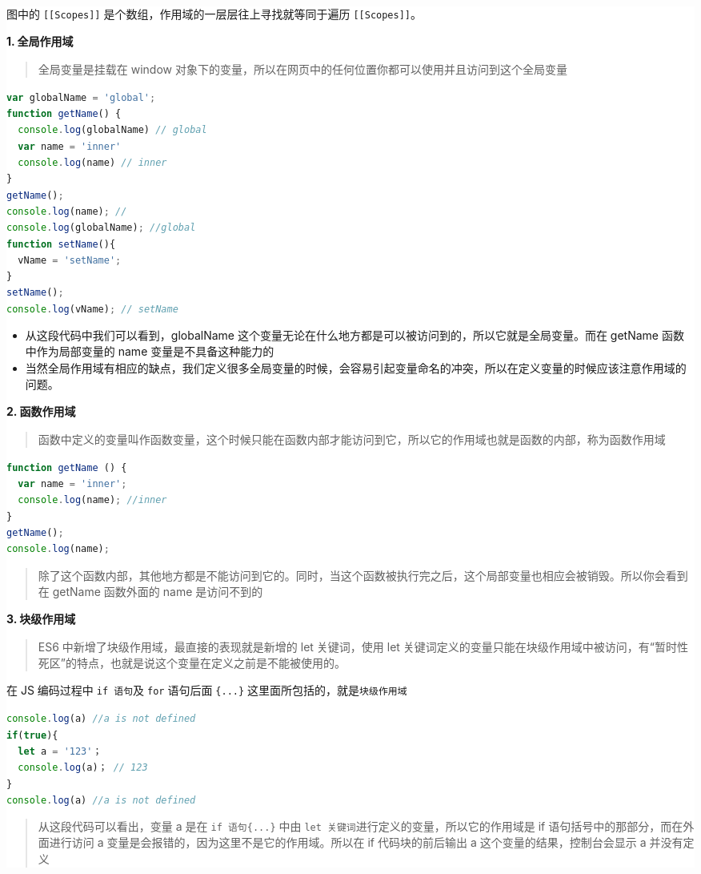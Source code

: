 图中的 `[[Scopes]]` 是个数组，作用域的一层层往上寻找就等同于遍历 `[[Scopes]]`。

**1. 全局作用域**

> 全局变量是挂载在 window 对象下的变量，所以在网页中的任何位置你都可以使用并且访问到这个全局变量

```js
var globalName = 'global';
function getName() { 
  console.log(globalName) // global
  var name = 'inner'
  console.log(name) // inner
} 
getName();
console.log(name); // 
console.log(globalName); //global
function setName(){ 
  vName = 'setName';
}
setName();
console.log(vName); // setName
```

- 从这段代码中我们可以看到，globalName 这个变量无论在什么地方都是可以被访问到的，所以它就是全局变量。而在 getName 函数中作为局部变量的 name 变量是不具备这种能力的
- 当然全局作用域有相应的缺点，我们定义很多全局变量的时候，会容易引起变量命名的冲突，所以在定义变量的时候应该注意作用域的问题。

**2. 函数作用域**

> 函数中定义的变量叫作函数变量，这个时候只能在函数内部才能访问到它，所以它的作用域也就是函数的内部，称为函数作用域

```js
function getName () {
  var name = 'inner';
  console.log(name); //inner
}
getName();
console.log(name);
```

> 除了这个函数内部，其他地方都是不能访问到它的。同时，当这个函数被执行完之后，这个局部变量也相应会被销毁。所以你会看到在 getName 函数外面的 name 是访问不到的

**3. 块级作用域**

> ES6 中新增了块级作用域，最直接的表现就是新增的 let 关键词，使用 let 关键词定义的变量只能在块级作用域中被访问，有“暂时性死区”的特点，也就是说这个变量在定义之前是不能被使用的。

在 JS 编码过程中 `if 语句`及 `for` 语句后面 `{...}` 这里面所包括的，就是`块级作用域`

```js
console.log(a) //a is not defined
if(true){
  let a = '123'；
  console.log(a)； // 123
}
console.log(a) //a is not defined
```

> 从这段代码可以看出，变量 a 是在 `if 语句{...}` 中由 `let 关键词`进行定义的变量，所以它的作用域是 if 语句括号中的那部分，而在外面进行访问 a 变量是会报错的，因为这里不是它的作用域。所以在 if 代码块的前后输出 a 这个变量的结果，控制台会显示 a 并没有定义
